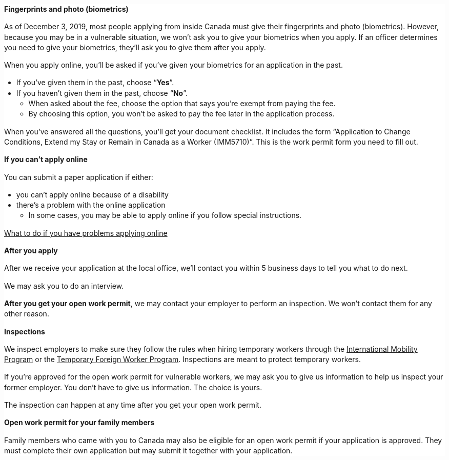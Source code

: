 **Fingerprints and photo (biometrics)**

As of December 3, 2019, most people applying from inside Canada must give their fingerprints and photo (biometrics). However, because you may be in a vulnerable situation, we won’t ask you to give your biometrics when you apply. If an officer determines you need to give your biometrics, they’ll ask you to give them after you apply.

When you apply online, you’ll be asked if you’ve given your biometrics for an application in the past.

- If you’ve given them in the past, choose “**Yes**”.
- If you haven’t given them in the past, choose “**No**”.
  - When asked about the fee, choose the option that says you’re exempt from paying the fee.
  - By choosing this option, you won’t be asked to pay the fee later in the application process.

When you’ve answered all the questions, you’ll get your document checklist. It includes the form “Application to Change Conditions, Extend my Stay or Remain in Canada as a Worker (IMM5710)”. This is the work permit form you need to fill out.

**If you can’t apply online**

You can submit a paper application if either:

- you can’t apply online because of a disability
- there’s a problem with the online application
  - In some cases, you may be able to apply online if you follow special instructions.

[What to do if you have problems applying online](https://www.canada.ca/en/immigration-refugees-citizenship/services/problems-applying-online-in-canada-work-study-visit.html)

**After you apply**

After we receive your application at the local office, we’ll contact you within 5 business days to tell you what to do next.

We may ask you to do an interview.

**After you get your open work permit**, we may contact your employer to perform an inspection. We won’t contact them for any other reason.

**Inspections**

We inspect employers to make sure they follow the rules when hiring temporary workers through the [International Mobility Program](https://www.canada.ca/en/immigration-refugees-citizenship/services/work-canada/hire-temporary-foreign/international-mobility-program/inspections.html) or the [Temporary Foreign Worker Program](https://www.canada.ca/en/employment-social-development/services/foreign-workers/employer-compliance.html). Inspections are meant to protect temporary workers.

If you’re approved for the open work permit for vulnerable workers, we may ask you to give us information to help us inspect your former employer. You don’t have to give us information. The choice is yours.

The inspection can happen at any time after you get your open work permit.

**Open work permit for your family members**

Family members who came with you to Canada may also be eligible for an open work permit if your application is approved. They must complete their own application but may submit it together with your application.
